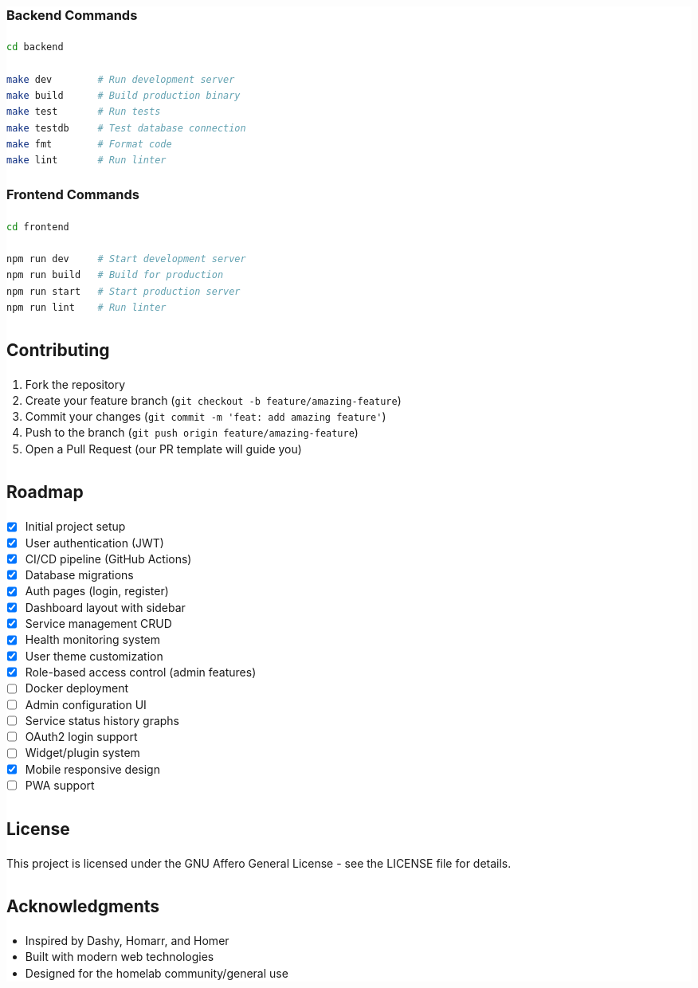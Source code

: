 ### Backend Commands

```bash
cd backend

make dev        # Run development server
make build      # Build production binary
make test       # Run tests
make testdb     # Test database connection
make fmt        # Format code
make lint       # Run linter
```

### Frontend Commands

```bash
cd frontend

npm run dev     # Start development server
npm run build   # Build for production
npm run start   # Start production server
npm run lint    # Run linter
```

## Contributing

1. Fork the repository
2. Create your feature branch (`git checkout -b feature/amazing-feature`)
3. Commit your changes (`git commit -m 'feat: add amazing feature'`)
4. Push to the branch (`git push origin feature/amazing-feature`)
5. Open a Pull Request (our PR template will guide you)

## Roadmap

- [x] Initial project setup
- [x] User authentication (JWT)
- [x] CI/CD pipeline (GitHub Actions)
- [x] Database migrations
- [x] Auth pages (login, register)
- [x] Dashboard layout with sidebar
- [x] Service management CRUD
- [x] Health monitoring system
- [x] User theme customization
- [x] Role-based access control (admin features)
- [ ] Docker deployment
- [ ] Admin configuration UI
- [ ] Service status history graphs
- [ ] OAuth2 login support
- [ ] Widget/plugin system
- [x] Mobile responsive design
- [ ] PWA support

## License

This project is licensed under the GNU Affero General License - see the LICENSE file for details.

## Acknowledgments

- Inspired by Dashy, Homarr, and Homer
- Built with modern web technologies
- Designed for the homelab community/general use